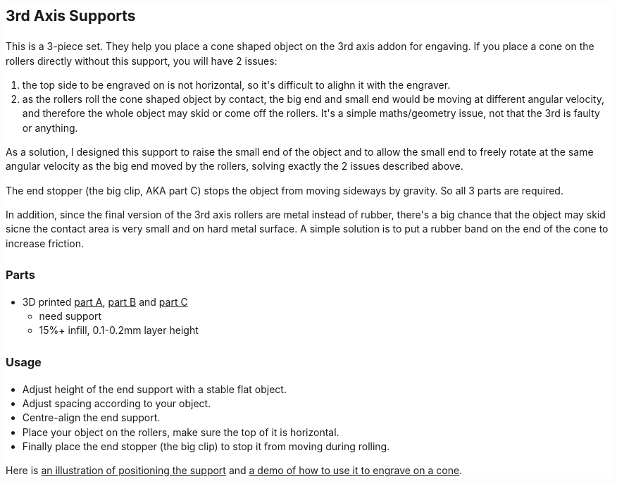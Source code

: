 
## 3rd Axis Supports

This is a 3-piece set. They help you place a cone shaped object on the 3rd axis addon for engaving. If you place a cone on the rollers directly without this support, you will have 2 issues:

1) the top side to be engraved on is not horizontal, so it's difficult to alighn it with the engraver.
2) as the rollers roll the cone shaped object by contact, the big end and small end would be moving at different angular velocity, and therefore the whole object may skid or come off the rollers. It's a simple maths/geometry issue, not that the 3rd is faulty or anything.

As a solution, I designed this support to raise the small end of the object and to allow the small end to freely rotate at the same angular velocity as the big end moved by the rollers, solving exactly the 2 issues described above.

The end stopper (the big clip, AKA part C) stops the object from moving sideways by gravity. So all 3 parts are required.

In addition, since the final version of the 3rd axis rollers are metal instead of rubber, there's a big chance that the object may skid sicne the contact area is very small and on hard metal surface. A simple solution is to put a rubber band on the end of the cone to increase friction.

### Parts
* 3D printed [part A](/misc/LP2_3rd_Axis_support_A.stl), [part B](/misc/LP2_3rd_Axis_support_B.stl) and [part C](/misc/LP2_3rd_Axis_support_C.stl)
   * need support
   * 15%+ infill, 0.1-0.2mm layer height

### Usage
* Adjust height of the end support with a stable flat object.
* Adjust spacing according to your object.
* Centre-align the end support.
* Place your object on the rollers, make sure the top of it is horizontal.
* Finally place the end stopper (the big clip) to stop it from moving during rolling.

Here is [an illustration of positioning the support](https://www.facebook.com/groups/374697760505822/permalink/466559177986346/) and [a demo of how to use it to engrave on a cone](https://www.facebook.com/groups/374697760505822/permalink/472151160760481/).
